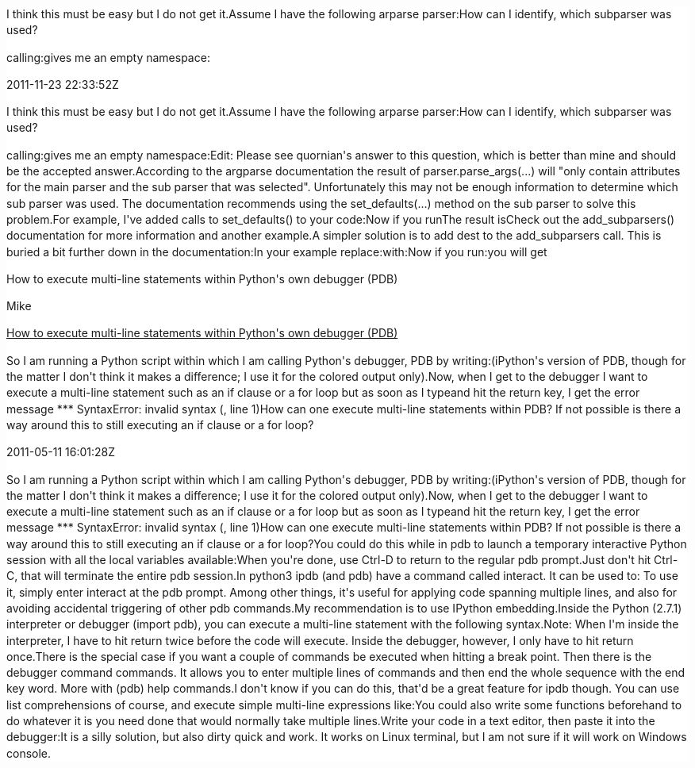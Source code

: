 I think this must be easy but I do not get it.Assume I have the following arparse parser:How can I identify, which subparser was used?

calling:gives me an empty namespace:

2011-11-23 22:33:52Z

I think this must be easy but I do not get it.Assume I have the following arparse parser:How can I identify, which subparser was used?

calling:gives me an empty namespace:Edit: Please see quornian's answer to this question, which is better than mine and should be the accepted answer.According to the argparse documentation the result of parser.parse_args(...) will "only contain attributes for the main parser and the sub parser that was selected". Unfortunately this may not be enough information to determine which sub parser was used. The documentation recommends using the set_defaults(...) method on the sub parser to solve this problem.For example, I've added calls to set_defaults() to your code:Now if you runThe result isCheck out the add_subparsers() documentation for more information and another example.A simpler solution is to add dest to the add_subparsers call. This is buried a bit further down in the documentation:In your example replace:with:Now if you run:you will get

How to execute multi-line statements within Python's own debugger (PDB)

Mike

[How to execute multi-line statements within Python's own debugger (PDB)](https://stackoverflow.com/questions/5967241/how-to-execute-multi-line-statements-within-pythons-own-debugger-pdb)

So I am running a Python script within which I am calling Python's debugger, PDB by writing:(iPython's version of PDB, though for the matter I don't think it makes a difference; I use it for the colored output only).Now, when I get to the debugger I want to execute a multi-line statement such as an if clause or a for loop but as soon as I typeand hit the return key, I get the error message *** SyntaxError: invalid syntax (<stdin>, line 1)How can one execute multi-line statements within PDB? If not possible is there a way around this to still executing an if clause or a for loop?

2011-05-11 16:01:28Z

So I am running a Python script within which I am calling Python's debugger, PDB by writing:(iPython's version of PDB, though for the matter I don't think it makes a difference; I use it for the colored output only).Now, when I get to the debugger I want to execute a multi-line statement such as an if clause or a for loop but as soon as I typeand hit the return key, I get the error message *** SyntaxError: invalid syntax (<stdin>, line 1)How can one execute multi-line statements within PDB? If not possible is there a way around this to still executing an if clause or a for loop?You could do this while in pdb to launch a temporary interactive Python session with all the local variables available:When you're done, use Ctrl-D to return to the regular pdb prompt.Just don't hit Ctrl-C, that will terminate the entire pdb session.In python3 ipdb (and pdb) have a command called interact. It can be used to: To use it, simply enter interact at the pdb prompt. Among other things, it's useful for applying code spanning multiple lines, and also for avoiding accidental triggering of other pdb commands.My recommendation is to use IPython embedding.Inside the Python (2.7.1) interpreter or debugger (import pdb), you can execute a multi-line statement with the following syntax.Note: When I'm inside the interpreter, I have to hit return twice before the code will execute.  Inside the debugger, however, I only have to hit return once.There is the special case if you want a couple of commands be executed when hitting a break point. Then there is the debugger command commands. It allows you to enter multiple lines of commands and then end the whole sequence with the end key word. More with (pdb) help commands.I don't know if you can do this, that'd be a great feature for ipdb though. You can use list comprehensions of course, and execute simple multi-line expressions like:You could also write some functions beforehand to do whatever it is you need done that would normally take multiple lines.Write your code in a text editor, then paste it into the debugger:It is a silly solution, but also dirty quick and work. It works on Linux terminal, but I am not sure if it will work on Windows console.
